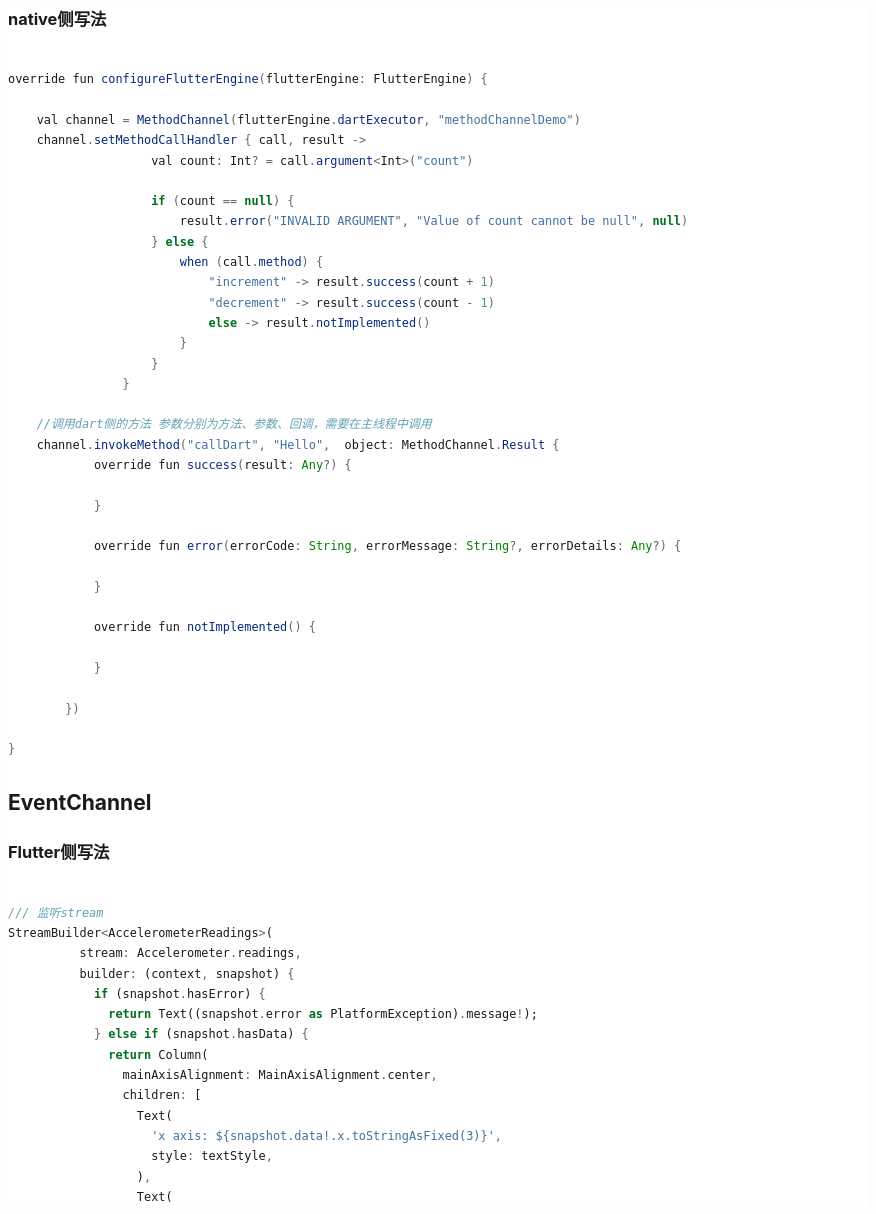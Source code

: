 ### native侧写法

```java

override fun configureFlutterEngine(flutterEngine: FlutterEngine) {

    val channel = MethodChannel(flutterEngine.dartExecutor, "methodChannelDemo")
    channel.setMethodCallHandler { call, result ->
                    val count: Int? = call.argument<Int>("count")

                    if (count == null) {
                        result.error("INVALID ARGUMENT", "Value of count cannot be null", null)
                    } else {
                        when (call.method) {
                            "increment" -> result.success(count + 1)
                            "decrement" -> result.success(count - 1)
                            else -> result.notImplemented()
                        }
                    }
                }

    //调用dart侧的方法 参数分别为方法、参数、回调，需要在主线程中调用
    channel.invokeMethod("callDart", "Hello",  object: MethodChannel.Result {
            override fun success(result: Any?) {
                
            }

            override fun error(errorCode: String, errorMessage: String?, errorDetails: Any?) {
                
            }

            override fun notImplemented() {
                
            }

        })

}


```

## EventChannel

### Flutter侧写法

```dart

/// 监听stream
StreamBuilder<AccelerometerReadings>(
          stream: Accelerometer.readings,
          builder: (context, snapshot) {
            if (snapshot.hasError) {
              return Text((snapshot.error as PlatformException).message!);
            } else if (snapshot.hasData) {
              return Column(
                mainAxisAlignment: MainAxisAlignment.center,
                children: [
                  Text(
                    'x axis: ${snapshot.data!.x.toStringAsFixed(3)}',
                    style: textStyle,
                  ),
                  Text(
```